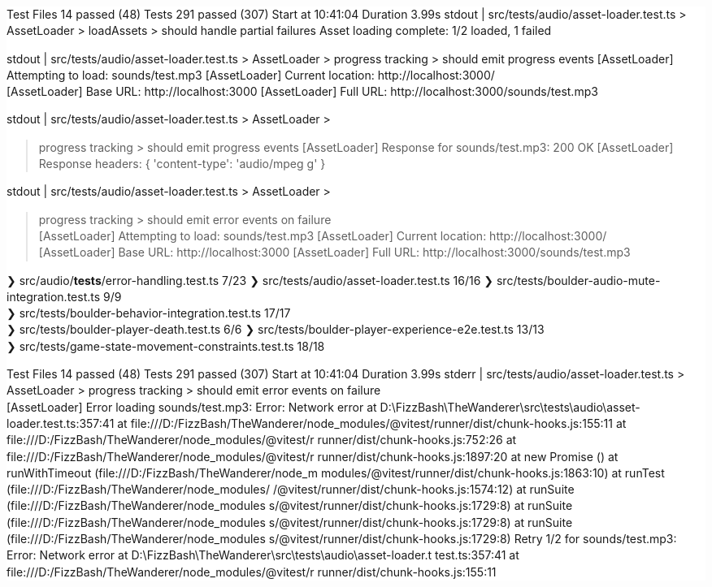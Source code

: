  Test Files 14 passed (48)
      Tests 291 passed (307)
   Start at 10:41:04
   Duration 3.99s
stdout | src/tests/audio/asset-loader.test.ts > AssetLoader > loadAssets > should handle partial failures
Asset loading complete: 1/2 loaded, 1 failed

stdout | src/tests/audio/asset-loader.test.ts > AssetLoader > progress tracking > should emit progress events
[AssetLoader] Attempting to load: sounds/test.mp3
[AssetLoader] Current location: http://localhost:3000/       
[AssetLoader] Base URL: http://localhost:3000
[AssetLoader] Full URL: http://localhost:3000/sounds/test.mp3

stdout | src/tests/audio/asset-loader.test.ts > AssetLoader >
> progress tracking > should emit progress events
[AssetLoader] Response for sounds/test.mp3: 200 OK
[AssetLoader] Response headers: { 'content-type': 'audio/mpeg
g' }

stdout | src/tests/audio/asset-loader.test.ts > AssetLoader >
> progress tracking > should emit error events on failure     
[AssetLoader] Attempting to load: sounds/test.mp3
[AssetLoader] Current location: http://localhost:3000/       
[AssetLoader] Base URL: http://localhost:3000
[AssetLoader] Full URL: http://localhost:3000/sounds/test.mp3


 ❯ src/audio/__tests__/error-handling.test.ts 7/23
 ❯ src/tests/audio/asset-loader.test.ts 16/16
 ❯ src/tests/boulder-audio-mute-integration.test.ts 9/9      
 ❯ src/tests/boulder-behavior-integration.test.ts 17/17      
 ❯ src/tests/boulder-player-death.test.ts 6/6
 ❯ src/tests/boulder-player-experience-e2e.test.ts 13/13     
 ❯ src/tests/game-state-movement-constraints.test.ts 18/18   

 Test Files 14 passed (48)
      Tests 291 passed (307)
   Start at 10:41:04
   Duration 3.99s
stderr | src/tests/audio/asset-loader.test.ts > AssetLoader > progress tracking > should emit error events on failure     
[AssetLoader] Error loading sounds/test.mp3: Error: Network error
    at D:\FizzBash\TheWanderer\src\tests\audio\asset-loader.test.ts:357:41
    at file:///D:/FizzBash/TheWanderer/node_modules/@vitest/runner/dist/chunk-hooks.js:155:11
    at file:///D:/FizzBash/TheWanderer/node_modules/@vitest/r
runner/dist/chunk-hooks.js:752:26
    at file:///D:/FizzBash/TheWanderer/node_modules/@vitest/r
runner/dist/chunk-hooks.js:1897:20
    at new Promise (<anonymous>)
    at runWithTimeout (file:///D:/FizzBash/TheWanderer/node_m
modules/@vitest/runner/dist/chunk-hooks.js:1863:10)
    at runTest (file:///D:/FizzBash/TheWanderer/node_modules/
/@vitest/runner/dist/chunk-hooks.js:1574:12)
    at runSuite (file:///D:/FizzBash/TheWanderer/node_modules
s/@vitest/runner/dist/chunk-hooks.js:1729:8)
    at runSuite (file:///D:/FizzBash/TheWanderer/node_modules
s/@vitest/runner/dist/chunk-hooks.js:1729:8)
    at runSuite (file:///D:/FizzBash/TheWanderer/node_modules
s/@vitest/runner/dist/chunk-hooks.js:1729:8)
Retry 1/2 for sounds/test.mp3: Error: Network error
    at D:\FizzBash\TheWanderer\src\tests\audio\asset-loader.t
test.ts:357:41
    at file:///D:/FizzBash/TheWanderer/node_modules/@vitest/r
runner/dist/chunk-hooks.js:155:11